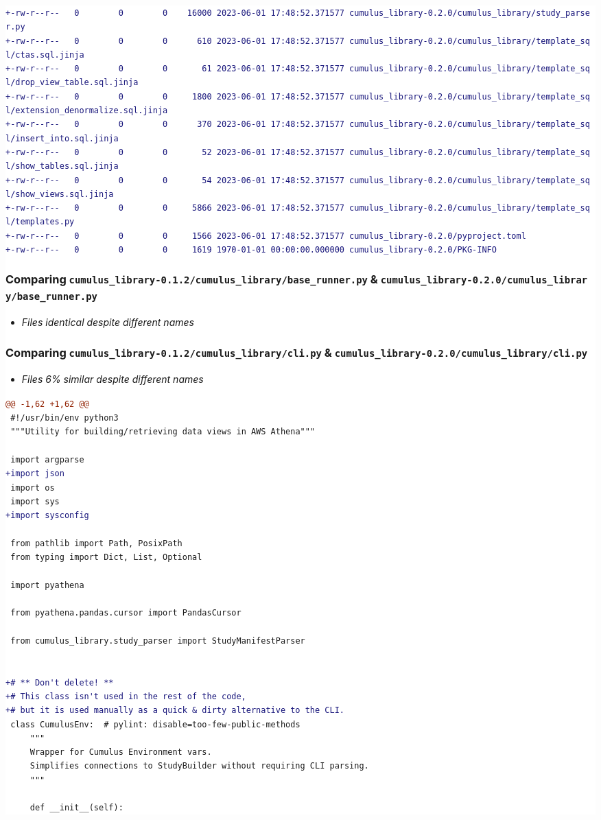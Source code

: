 ```diff
+-rw-r--r--   0        0        0    16000 2023-06-01 17:48:52.371577 cumulus_library-0.2.0/cumulus_library/study_parser.py
+-rw-r--r--   0        0        0      610 2023-06-01 17:48:52.371577 cumulus_library-0.2.0/cumulus_library/template_sql/ctas.sql.jinja
+-rw-r--r--   0        0        0       61 2023-06-01 17:48:52.371577 cumulus_library-0.2.0/cumulus_library/template_sql/drop_view_table.sql.jinja
+-rw-r--r--   0        0        0     1800 2023-06-01 17:48:52.371577 cumulus_library-0.2.0/cumulus_library/template_sql/extension_denormalize.sql.jinja
+-rw-r--r--   0        0        0      370 2023-06-01 17:48:52.371577 cumulus_library-0.2.0/cumulus_library/template_sql/insert_into.sql.jinja
+-rw-r--r--   0        0        0       52 2023-06-01 17:48:52.371577 cumulus_library-0.2.0/cumulus_library/template_sql/show_tables.sql.jinja
+-rw-r--r--   0        0        0       54 2023-06-01 17:48:52.371577 cumulus_library-0.2.0/cumulus_library/template_sql/show_views.sql.jinja
+-rw-r--r--   0        0        0     5866 2023-06-01 17:48:52.371577 cumulus_library-0.2.0/cumulus_library/template_sql/templates.py
+-rw-r--r--   0        0        0     1566 2023-06-01 17:48:52.371577 cumulus_library-0.2.0/pyproject.toml
+-rw-r--r--   0        0        0     1619 1970-01-01 00:00:00.000000 cumulus_library-0.2.0/PKG-INFO
```

### Comparing `cumulus_library-0.1.2/cumulus_library/base_runner.py` & `cumulus_library-0.2.0/cumulus_library/base_runner.py`

 * *Files identical despite different names*

### Comparing `cumulus_library-0.1.2/cumulus_library/cli.py` & `cumulus_library-0.2.0/cumulus_library/cli.py`

 * *Files 6% similar despite different names*

```diff
@@ -1,62 +1,62 @@
 #!/usr/bin/env python3
 """Utility for building/retrieving data views in AWS Athena"""
 
 import argparse
+import json
 import os
 import sys
+import sysconfig
 
 from pathlib import Path, PosixPath
 from typing import Dict, List, Optional
 
 import pyathena
 
 from pyathena.pandas.cursor import PandasCursor
 
 from cumulus_library.study_parser import StudyManifestParser
 
 
+# ** Don't delete! **
+# This class isn't used in the rest of the code,
+# but it is used manually as a quick & dirty alternative to the CLI.
 class CumulusEnv:  # pylint: disable=too-few-public-methods
     """
     Wrapper for Cumulus Environment vars.
     Simplifies connections to StudyBuilder without requiring CLI parsing.
     """
 
     def __init__(self):
```
